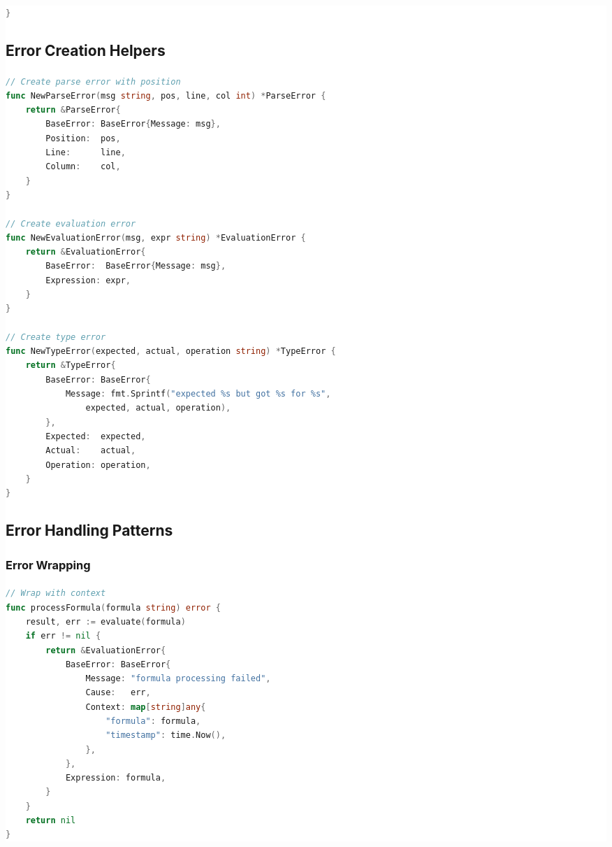 ```go
}
```

## Error Creation Helpers

```go
// Create parse error with position
func NewParseError(msg string, pos, line, col int) *ParseError {
    return &ParseError{
        BaseError: BaseError{Message: msg},
        Position:  pos,
        Line:      line,
        Column:    col,
    }
}

// Create evaluation error
func NewEvaluationError(msg, expr string) *EvaluationError {
    return &EvaluationError{
        BaseError:  BaseError{Message: msg},
        Expression: expr,
    }
}

// Create type error
func NewTypeError(expected, actual, operation string) *TypeError {
    return &TypeError{
        BaseError: BaseError{
            Message: fmt.Sprintf("expected %s but got %s for %s",
                expected, actual, operation),
        },
        Expected:  expected,
        Actual:    actual,
        Operation: operation,
    }
}
```

## Error Handling Patterns

### Error Wrapping

```go
// Wrap with context
func processFormula(formula string) error {
    result, err := evaluate(formula)
    if err != nil {
        return &EvaluationError{
            BaseError: BaseError{
                Message: "formula processing failed",
                Cause:   err,
                Context: map[string]any{
                    "formula": formula,
                    "timestamp": time.Now(),
                },
            },
            Expression: formula,
        }
    }
    return nil
}
```
